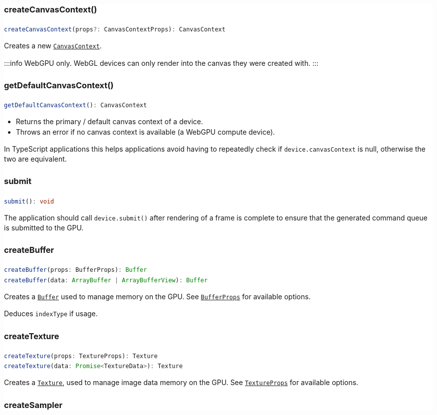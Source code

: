 ### createCanvasContext()

```typescript
createCanvasContext(props?: CanvasContextProps): CanvasContext
```

Creates a new [`CanvasContext`](./canvas-context).

:::info
WebGPU only. WebGL devices can only render into the canvas they were created with.
:::

### getDefaultCanvasContext()

```typescript
getDefaultCanvasContext(): CanvasContext
```

- Returns the primary / default canvas context of a device.
- Throws an error if no canvas context is available (a WebGPU compute device).

In TypeScript applications this helps applications avoid having to repeatedly check if `device.canvasContext` is null, otherwise the two are equivalent.

### submit

```typescript
submit(): void
```

The application should call `device.submit()` after rendering of a frame is complete 
to ensure that the generated command queue is submitted to the GPU.

### createBuffer

```typescript
createBuffer(props: BufferProps): Buffer
createBuffer(data: ArrayBuffer | ArrayBufferView): Buffer
```

Creates a [`Buffer`](./resources/buffer) used to manage memory on the GPU. See [`BufferProps`](./resources/buffer.md#bufferprops) for available options.

Deduces `indexType` if usage.

### createTexture

```typescript
createTexture(props: TextureProps): Texture
createTexture(data: Promise<TextureData>): Texture
```

Creates a [`Texture`](./resources/texture), used to manage image data memory on the GPU. See [`TextureProps`](./resources/texture.md#textureprops) for available options.

### createSampler
